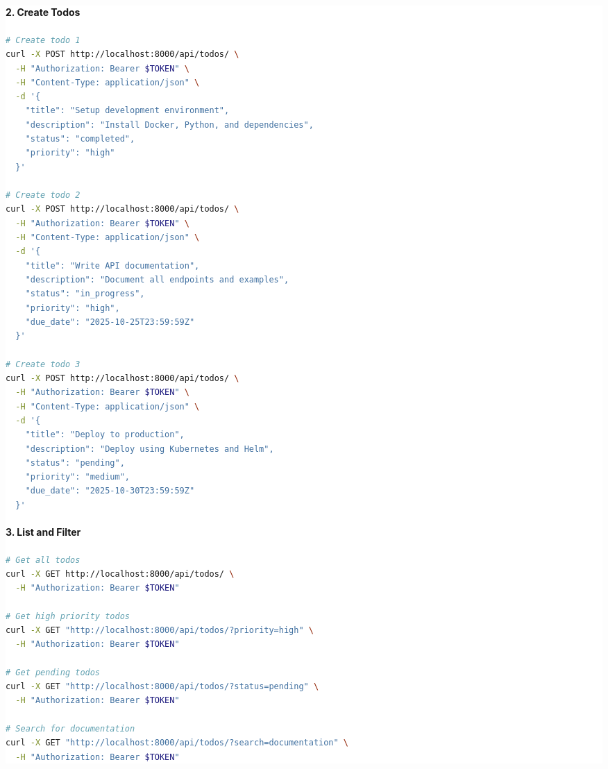 #### 2. Create Todos
```bash
# Create todo 1
curl -X POST http://localhost:8000/api/todos/ \
  -H "Authorization: Bearer $TOKEN" \
  -H "Content-Type: application/json" \
  -d '{
    "title": "Setup development environment",
    "description": "Install Docker, Python, and dependencies",
    "status": "completed",
    "priority": "high"
  }'

# Create todo 2
curl -X POST http://localhost:8000/api/todos/ \
  -H "Authorization: Bearer $TOKEN" \
  -H "Content-Type: application/json" \
  -d '{
    "title": "Write API documentation",
    "description": "Document all endpoints and examples",
    "status": "in_progress",
    "priority": "high",
    "due_date": "2025-10-25T23:59:59Z"
  }'

# Create todo 3
curl -X POST http://localhost:8000/api/todos/ \
  -H "Authorization: Bearer $TOKEN" \
  -H "Content-Type: application/json" \
  -d '{
    "title": "Deploy to production",
    "description": "Deploy using Kubernetes and Helm",
    "status": "pending",
    "priority": "medium",
    "due_date": "2025-10-30T23:59:59Z"
  }'
```

#### 3. List and Filter
```bash
# Get all todos
curl -X GET http://localhost:8000/api/todos/ \
  -H "Authorization: Bearer $TOKEN"

# Get high priority todos
curl -X GET "http://localhost:8000/api/todos/?priority=high" \
  -H "Authorization: Bearer $TOKEN"

# Get pending todos
curl -X GET "http://localhost:8000/api/todos/?status=pending" \
  -H "Authorization: Bearer $TOKEN"

# Search for documentation
curl -X GET "http://localhost:8000/api/todos/?search=documentation" \
  -H "Authorization: Bearer $TOKEN"
```
